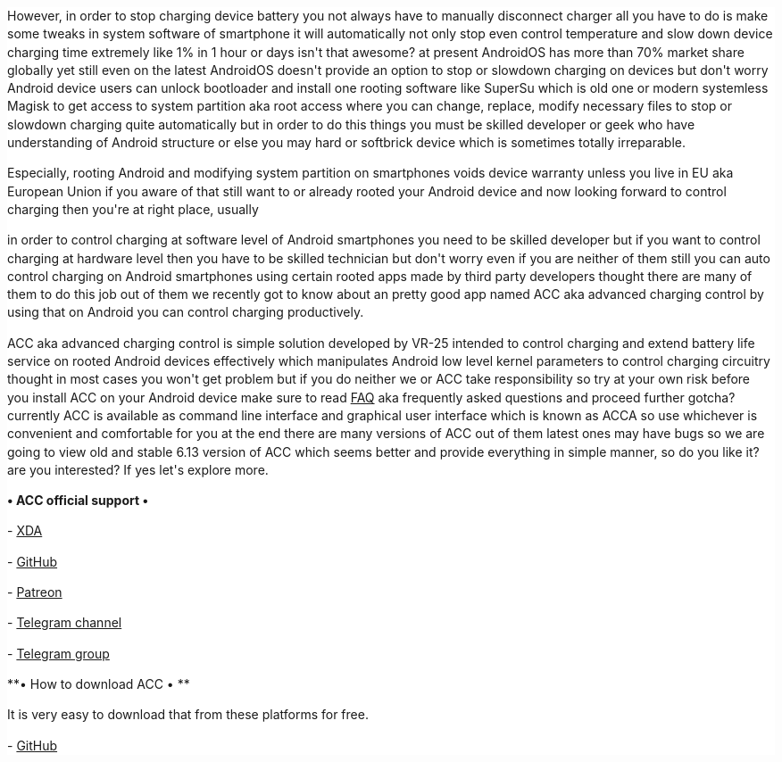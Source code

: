   

However, in order to stop charging device battery you not always have to manually disconnect charger all you have to do is make some tweaks in system software of smartphone it will automatically not only stop even control temperature and slow down device charging time extremely like 1% in 1 hour or days isn't that awesome? at present AndroidOS has more than 70% market share globally yet still even on the latest AndroidOS doesn't provide an option to stop or slowdown charging on devices but don't worry Android device users can unlock bootloader and install one rooting software like SuperSu which is old one or modern systemless Magisk to get access to system partition aka root access where you can change, replace, modify necessary files to stop or slowdown charging quite automatically but in order to do this things you must be skilled developer or geek who have understanding of Android structure or else you may hard or softbrick device which is sometimes totally irreparable.

  

Especially, rooting Android and modifying system partition on smartphones voids device warranty unless you live in EU aka European Union if you aware of that still want to or already rooted your Android device and now looking forward to control charging then you're at right place, usually

in order to control charging at software level of Android smartphones you need to be skilled developer but if you want to control charging at hardware level then you have to be skilled technician but don't worry even if you are neither of them still you can auto control charging on Android smartphones using certain rooted apps made by third party developers thought there are many of them to do this job out of them we recently got to know about an pretty good app named ACC aka advanced charging control by using that on Android you can control charging productively.

  

ACC aka advanced charging control is simple solution developed by VR-25 intended to control charging and extend battery life service on rooted Android devices effectively which manipulates Android low level kernel parameters to control charging circuitry thought in most cases you won't get problem but if you do neither we or ACC take responsibility so try at your own risk before you install ACC on your Android device make sure to read [FAQ](https://github.com/VR-25/acc#frequently-asked-questions-faq) aka frequently asked questions and proceed further gotcha? currently ACC is available as command line interface and graphical user interface which is known as ACCA so use whichever is convenient and comfortable for you at the end there are many versions of ACC out of them latest ones may have bugs so we are going to view old and stable 6.13 version of ACC which seems better and provide everything in simple manner, so do you like it? are you interested? If yes let's explore more.

  

**• ACC official support •**

\- [XDA](https://forum.xda-developers.com/apps/magisk/module-magic-charging-switch-cs-v2017-9-t3668427)

\- [GitHub](https://github.com/VR-25)

\- [Patreon](https://patreon.com/VR25)

\- [Telegram channel](https://t.me/vr25_xda)

\- [Telegram group](https://t.me/acc_group)

**• How to download ACC • **

It is very easy to download that from these platforms for free.

  

\- [GitHub](https://github.com/VR-25)
